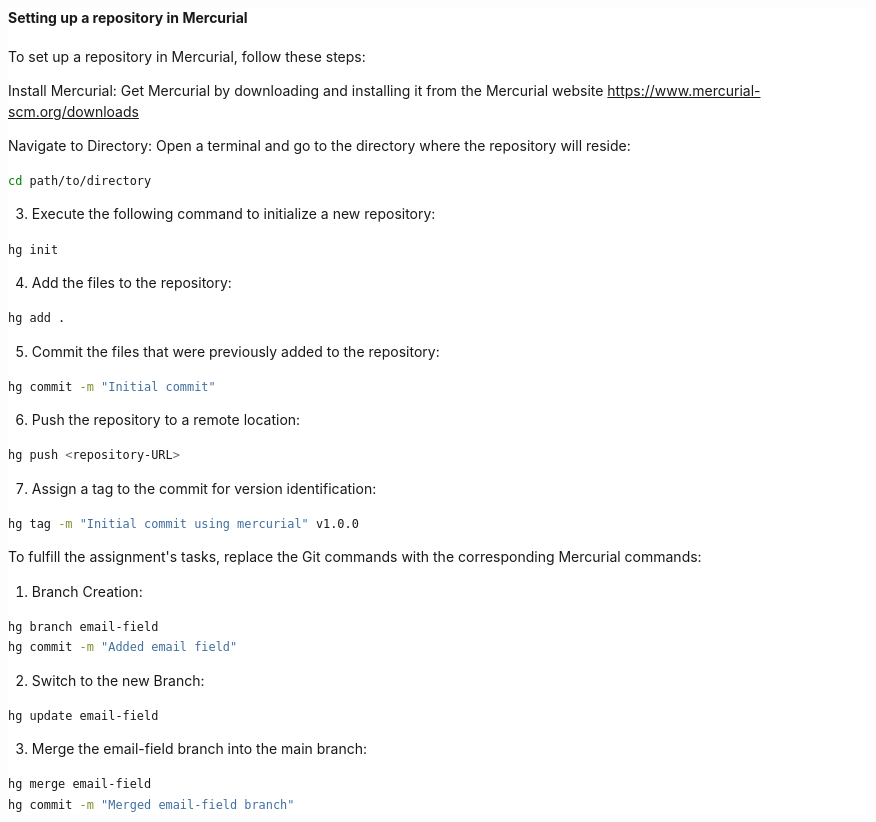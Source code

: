 #### Setting up a repository in Mercurial

To set up a repository in Mercurial, follow these steps:

Install Mercurial: Get Mercurial by downloading and installing it from the Mercurial
website https://www.mercurial-scm.org/downloads

Navigate to Directory: Open a terminal and go to the directory where the repository will reside:

```bash
cd path/to/directory
```

3. Execute the following command to initialize a new repository:

```bash
hg init
```

4. Add the files to the repository:

```bash
hg add .
```

5. Commit the files that were previously added to the repository:

```bash
hg commit -m "Initial commit"
```

6. Push the repository to a remote location:

```bash
hg push <repository-URL>
```

7. Assign a tag to the commit for version identification:

```bash
hg tag -m "Initial commit using mercurial" v1.0.0
```

To fulfill the assignment's tasks, replace the Git commands with the corresponding Mercurial commands:

1. Branch Creation:

```bash
hg branch email-field
hg commit -m "Added email field"
```

2. Switch to the new Branch:

```bash
hg update email-field
```

3. Merge the email-field branch into the main branch:

```bash
hg merge email-field
hg commit -m "Merged email-field branch"
```
